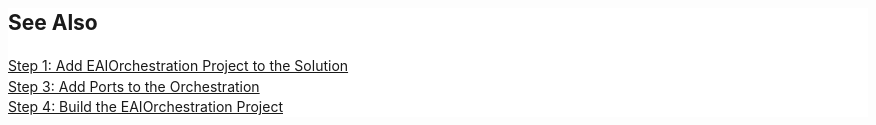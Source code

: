 ## See Also  
 [Step 1: Add EAIOrchestration Project to the Solution](../core/step-1-add-eaiorchestration-project-to-the-solution.md)   
 [Step 3: Add Ports to the Orchestration](../core/step-3-add-ports-to-the-orchestration.md)   
 [Step 4: Build the EAIOrchestration Project](../core/step-4-build-the-eaiorchestration-project.md)
